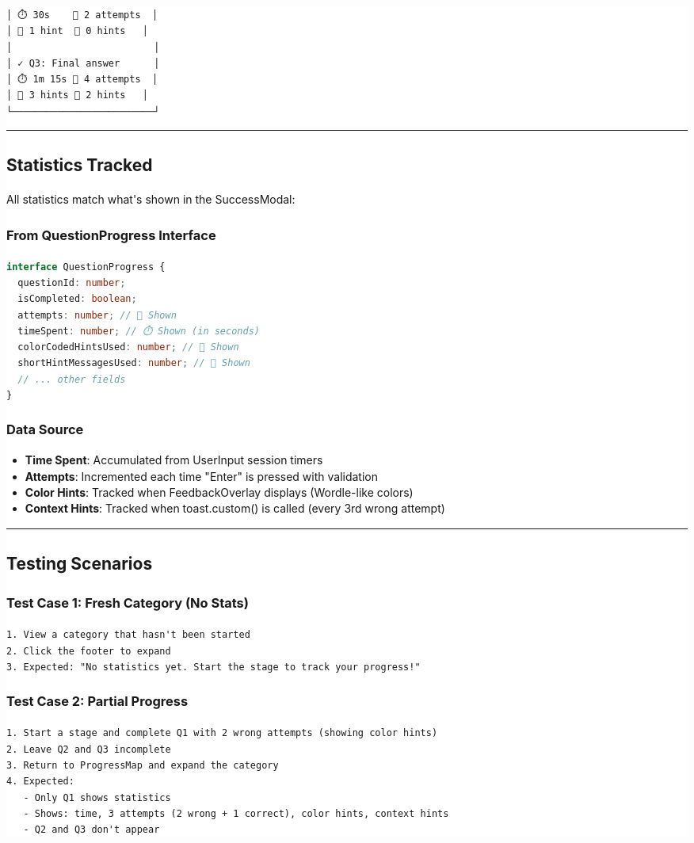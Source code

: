 ```
│ ⏱️ 30s    🎯 2 attempts  │
│ 🎨 1 hint  💬 0 hints   │
│                         │
│ ✓ Q3: Final answer      │
│ ⏱️ 1m 15s 🎯 4 attempts  │
│ 🎨 3 hints 💬 2 hints   │
└─────────────────────────┘
```

---

## Statistics Tracked

All statistics match what's shown in the SuccessModal:

### From QuestionProgress Interface

```typescript
interface QuestionProgress {
  questionId: number;
  isCompleted: boolean;
  attempts: number; // 🎯 Shown
  timeSpent: number; // ⏱️ Shown (in seconds)
  colorCodedHintsUsed: number; // 🎨 Shown
  shortHintMessagesUsed: number; // 💬 Shown
  // ... other fields
}
```

### Data Source

- **Time Spent**: Accumulated from UserInput session timers
- **Attempts**: Incremented each time "Enter" is pressed with validation
- **Color Hints**: Tracked when FeedbackOverlay displays (Wordle-like colors)
- **Context Hints**: Tracked when toast.custom() is called (every 3rd wrong attempt)

---

## Testing Scenarios

### Test Case 1: Fresh Category (No Stats)

```
1. View a category that hasn't been started
2. Click the footer to expand
3. Expected: "No statistics yet. Start the stage to track your progress!"
```

### Test Case 2: Partial Progress

```
1. Start a stage and complete Q1 with 2 wrong attempts (showing color hints)
2. Leave Q2 and Q3 incomplete
3. Return to ProgressMap and expand the category
4. Expected:
   - Only Q1 shows statistics
   - Shows: time, 3 attempts (2 wrong + 1 correct), color hints, context hints
   - Q2 and Q3 don't appear
```
